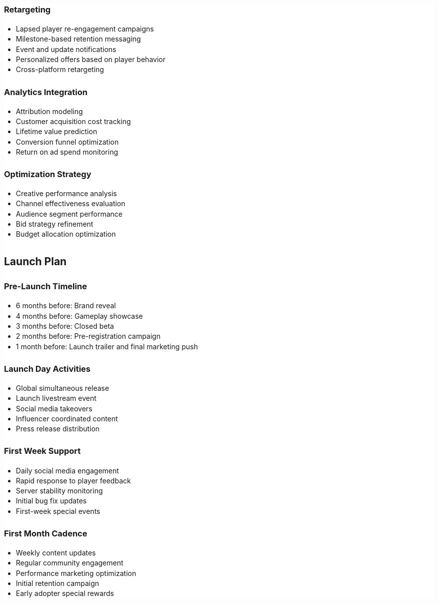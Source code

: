 ### Retargeting
- Lapsed player re-engagement campaigns
- Milestone-based retention messaging
- Event and update notifications
- Personalized offers based on player behavior
- Cross-platform retargeting

### Analytics Integration
- Attribution modeling
- Customer acquisition cost tracking
- Lifetime value prediction
- Conversion funnel optimization
- Return on ad spend monitoring

### Optimization Strategy
- Creative performance analysis
- Channel effectiveness evaluation
- Audience segment performance
- Bid strategy refinement
- Budget allocation optimization

## Launch Plan

### Pre-Launch Timeline
- 6 months before: Brand reveal
- 4 months before: Gameplay showcase
- 3 months before: Closed beta
- 2 months before: Pre-registration campaign
- 1 month before: Launch trailer and final marketing push

### Launch Day Activities
- Global simultaneous release
- Launch livestream event
- Social media takeovers
- Influencer coordinated content
- Press release distribution

### First Week Support
- Daily social media engagement
- Rapid response to player feedback
- Server stability monitoring
- Initial bug fix updates
- First-week special events

### First Month Cadence
- Weekly content updates
- Regular community engagement
- Performance marketing optimization
- Initial retention campaign
- Early adopter special rewards
